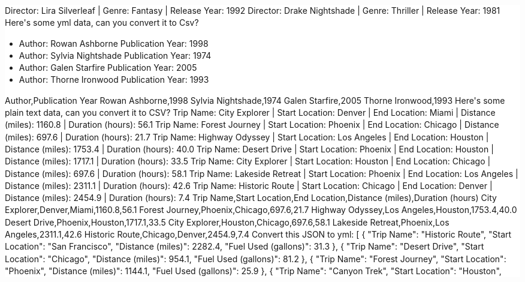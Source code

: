 Director: Lira Silverleaf | Genre: Fantasy | Release Year: 1992
Director: Drake Nightshade | Genre: Thriller | Release Year: 1981
<end>Here's some yml data, can you convert it to Csv?
- Author: Rowan Ashborne
  Publication Year: 1998
- Author: Sylvia Nightshade
  Publication Year: 1974
- Author: Galen Starfire
  Publication Year: 2005
- Author: Thorne Ironwood
  Publication Year: 1993
<start>
Author,Publication Year
Rowan Ashborne,1998
Sylvia Nightshade,1974
Galen Starfire,2005
Thorne Ironwood,1993
<end>Here's some plain text data, can you convert it to CSV?
Trip Name: City Explorer | Start Location: Denver | End Location: Miami | Distance (miles): 1160.8 | Duration (hours): 56.1
Trip Name: Forest Journey | Start Location: Phoenix | End Location: Chicago | Distance (miles): 697.6 | Duration (hours): 21.7
Trip Name: Highway Odyssey | Start Location: Los Angeles | End Location: Houston | Distance (miles): 1753.4 | Duration (hours): 40.0
Trip Name: Desert Drive | Start Location: Phoenix | End Location: Houston | Distance (miles): 1717.1 | Duration (hours): 33.5
Trip Name: City Explorer | Start Location: Houston | End Location: Chicago | Distance (miles): 697.6 | Duration (hours): 58.1
Trip Name: Lakeside Retreat | Start Location: Phoenix | End Location: Los Angeles | Distance (miles): 2311.1 | Duration (hours): 42.6
Trip Name: Historic Route | Start Location: Chicago | End Location: Denver | Distance (miles): 2454.9 | Duration (hours): 7.4
<start>
Trip Name,Start Location,End Location,Distance (miles),Duration (hours)
City Explorer,Denver,Miami,1160.8,56.1
Forest Journey,Phoenix,Chicago,697.6,21.7
Highway Odyssey,Los Angeles,Houston,1753.4,40.0
Desert Drive,Phoenix,Houston,1717.1,33.5
City Explorer,Houston,Chicago,697.6,58.1
Lakeside Retreat,Phoenix,Los Angeles,2311.1,42.6
Historic Route,Chicago,Denver,2454.9,7.4
<end>Convert this JSON to yml:
[
    {
        "Trip Name": "Historic Route",
        "Start Location": "San Francisco",
        "Distance (miles)": 2282.4,
        "Fuel Used (gallons)": 31.3
    },
    {
        "Trip Name": "Desert Drive",
        "Start Location": "Chicago",
        "Distance (miles)": 954.1,
        "Fuel Used (gallons)": 81.2
    },
    {
        "Trip Name": "Forest Journey",
        "Start Location": "Phoenix",
        "Distance (miles)": 1144.1,
        "Fuel Used (gallons)": 25.9
    },
    {
        "Trip Name": "Canyon Trek",
        "Start Location": "Houston",